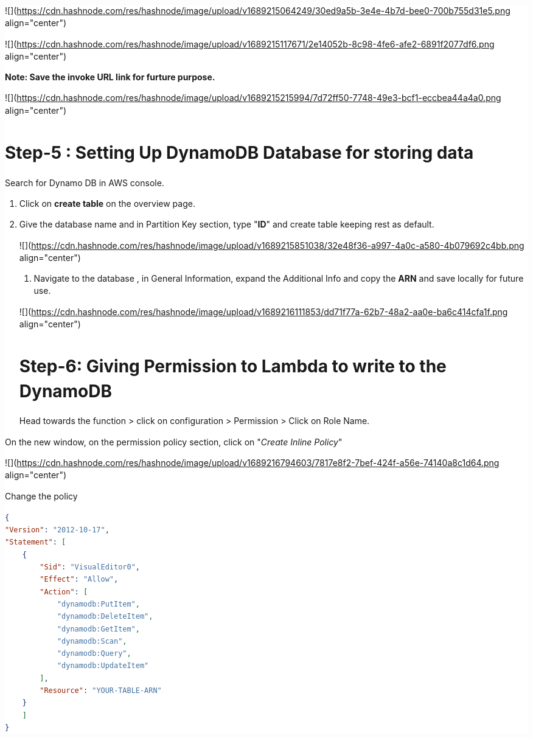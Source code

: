 ![](https://cdn.hashnode.com/res/hashnode/image/upload/v1689215064249/30ed9a5b-3e4e-4b7d-bee0-700b755d31e5.png align="center")

![](https://cdn.hashnode.com/res/hashnode/image/upload/v1689215117671/2e14052b-8c98-4fe6-afe2-6891f2077df6.png align="center")

**Note: Save the invoke URL link for furture purpose.**

![](https://cdn.hashnode.com/res/hashnode/image/upload/v1689215215994/7d72ff50-7748-49e3-bcf1-eccbea44a4a0.png align="center")

# Step-5 : Setting Up DynamoDB Database for storing data

Search for Dynamo DB in AWS console.

1. Click on **create table** on the overview page.
    
2. Give the database name and in Partition Key section, type "**ID**" and create table keeping rest as default.
    
    ![](https://cdn.hashnode.com/res/hashnode/image/upload/v1689215851038/32e48f36-a997-4a0c-a580-4b079692c4bb.png align="center")
    
    1. Navigate to the database , in General Information, expand the Additional Info and copy the **ARN** and save locally for future use.
        
    
    ![](https://cdn.hashnode.com/res/hashnode/image/upload/v1689216111853/dd71f77a-62b7-48a2-aa0e-ba6c414cfa1f.png align="center")
    
    # Step-6: Giving Permission to Lambda to write to the DynamoDB
    
    Head towards the function &gt; click on configuration &gt; Permission &gt; Click on Role Name.
    

On the new window, on the permission policy section, click on "*Create Inline Policy*"

![](https://cdn.hashnode.com/res/hashnode/image/upload/v1689216794603/7817e8f2-7bef-424f-a56e-74140a8c1d64.png align="center")

Change the policy

```json
{
"Version": "2012-10-17",
"Statement": [
    {
        "Sid": "VisualEditor0",
        "Effect": "Allow",
        "Action": [
            "dynamodb:PutItem",
            "dynamodb:DeleteItem",
            "dynamodb:GetItem",
            "dynamodb:Scan",
            "dynamodb:Query",
            "dynamodb:UpdateItem"
        ],
        "Resource": "YOUR-TABLE-ARN"
    }
    ]
}
```
